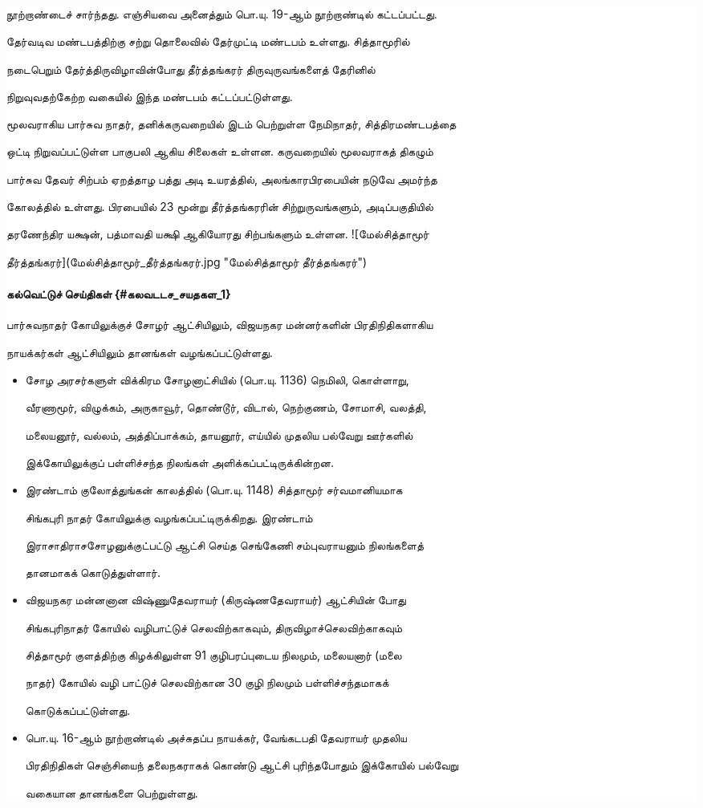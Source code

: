 நூற்றாண்டைச் சார்ந்தது. எஞ்சியவை அனைத்தும் பொ.யு. 19-ஆம் நூற்றாண்டில் கட்டப்பட்டது.

தேர்வடிவ மண்டபத்திற்கு சற்று தொலைவில் தேர்முட்டி மண்டபம் உள்ளது. சித்தாமூரில்

நடைபெறும் தேர்த்திருவிழாவின்போது தீர்த்தங்கரர் திருவுருவங்களைத் தேரினில்

நிறுவுவதற்கேற்ற வகையில் இந்த மண்டபம் கட்டப்பட்டுள்ளது.



மூலவராகிய பார்சுவ நாதர், தனிக்கருவறையில் இடம் பெற்றுள்ள நேமிநாதர், சித்திரமண்டபத்தை

ஒட்டி நிறுவப்பட்டுள்ள பாகுபலி ஆகிய சிலைகள் உள்ளன. கருவறையில் மூலவராகத் திகழும்

பார்சுவ தேவர் சிற்பம் ஏறத்தாழ பத்து அடி உயரத்தில், அலங்காரபிரபையின் நடுவே அமர்ந்த

கோலத்தில் உள்ளது. பிரபையில் 23 மூன்று தீர்த்தங்கரரின் சிற்றுருவங்களும், அடிப்பகுதியில்

தரணேந்திர யக்ஷன், பத்மாவதி யக்ஷி ஆகியோரது சிற்பங்களும் உள்ளன. ![மேல்சித்தாமூர்

தீர்த்தங்கரர்](மேல்சித்தாமூர்_தீர்த்தங்கரர்.jpg "மேல்சித்தாமூர் தீர்த்தங்கரர்")



#### கல்வெட்டுச் செய்திகள் {#கலவடடச_சயதகள_1}



பார்சுவநாதர் கோயிலுக்குச் சோழர் ஆட்சியிலும், விஜயநகர மன்னர்களின் பிரதிநிதிகளாகிய

நாயக்கர்கள் ஆட்சியிலும் தானங்கள் வழங்கப்பட்டுள்ளது.



-   சோழ அரசர்களுள் விக்கிரம சோழனாட்சியில் (பொ.யு. 1136) நெமிலி, கொள்ளாறு,

    வீரணாமூர், விழுக்கம், அருகாவூர், தொண்டூர், விடால், நெற்குணம், சோமாசி, வலத்தி,

    மலையனூர், வல்லம், அத்திப்பாக்கம், தாயனூர், எய்யில் முதலிய பல்வேறு ஊர்களில்

    இக்கோயிலுக்குப் பள்ளிச்சந்த நிலங்கள் அளிக்கப்பட்டிருக்கின்றன.

-   இரண்டாம் குலோத்துங்கன் காலத்தில் (பொ.யு. 1148) சித்தாமூர் சர்வமானியமாக

    சிங்கபுரி நாதர் கோயிலுக்கு வழங்கப்பட்டிருக்கிறது. இரண்டாம்

    இராசாதிராசசோழனுக்குட்பட்டு ஆட்சி செய்த செங்கேணி சம்புவராயனும் நிலங்களைத்

    தானமாகக் கொடுத்துள்ளார்.

-   விஜயநகர மன்னனான விஷ்ணுதேவராயர் (கிருஷ்ணதேவராயர்) ஆட்சியின் போது

    சிங்கபுரிநாதர் கோயில் வழிபாட்டுச் செலவிற்காகவும், திருவிழாச்செலவிற்காகவும்

    சித்தாமூர் குளத்திற்கு கிழக்கிலுள்ள 91 குழிபரப்புடைய நிலமும், மலையனார் (மலை

    நாதர்) கோயில் வழி பாட்டுச் செலவிற்கான 30 குழி நிலமும் பள்ளிச்சந்தமாகக்

    கொடுக்கப்பட்டுள்ளது.

-   பொ.யு. 16-ஆம் நூற்றாண்டில் அச்சுதப்ப நாயக்கர், வேங்கடபதி தேவராயர் முதலிய

    பிரதிநிதிகள் செஞ்சியைந் தலைநகராகக் கொண்டு ஆட்சி புரிந்தபோதும் இக்கோயில் பல்வேறு

    வகையான தானங்களை பெற்றுள்ளது.


